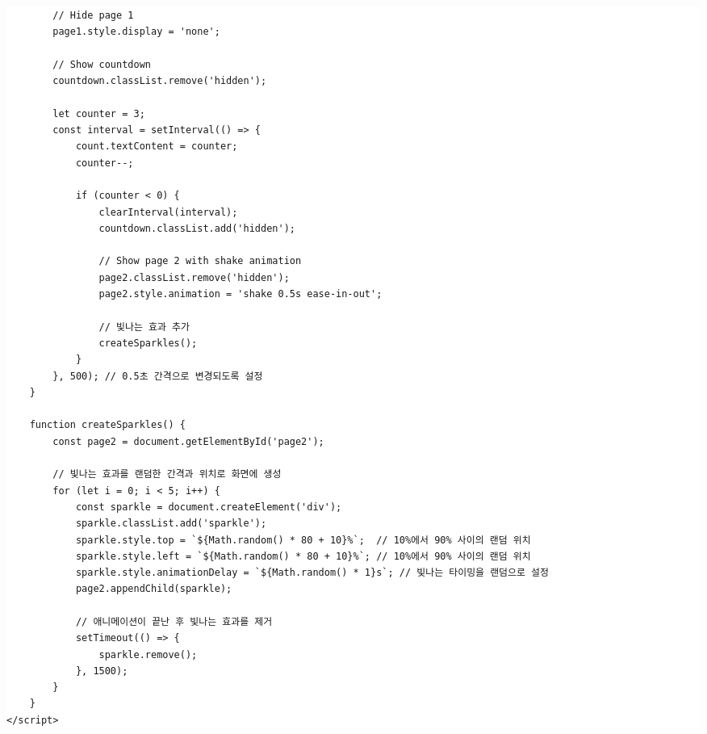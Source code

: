             // Hide page 1
            page1.style.display = 'none';

            // Show countdown
            countdown.classList.remove('hidden');

            let counter = 3;
            const interval = setInterval(() => {
                count.textContent = counter;
                counter--;

                if (counter < 0) {
                    clearInterval(interval);
                    countdown.classList.add('hidden');

                    // Show page 2 with shake animation
                    page2.classList.remove('hidden');
                    page2.style.animation = 'shake 0.5s ease-in-out';

                    // 빛나는 효과 추가
                    createSparkles();
                }
            }, 500); // 0.5초 간격으로 변경되도록 설정
        }

        function createSparkles() {
            const page2 = document.getElementById('page2');

            // 빛나는 효과를 랜덤한 간격과 위치로 화면에 생성
            for (let i = 0; i < 5; i++) {
                const sparkle = document.createElement('div');
                sparkle.classList.add('sparkle');
                sparkle.style.top = `${Math.random() * 80 + 10}%`;  // 10%에서 90% 사이의 랜덤 위치
                sparkle.style.left = `${Math.random() * 80 + 10}%`; // 10%에서 90% 사이의 랜덤 위치
                sparkle.style.animationDelay = `${Math.random() * 1}s`; // 빛나는 타이밍을 랜덤으로 설정
                page2.appendChild(sparkle);

                // 애니메이션이 끝난 후 빛나는 효과를 제거
                setTimeout(() => {
                    sparkle.remove();
                }, 1500);
            }
        }
    </script>
</body>
</html>
